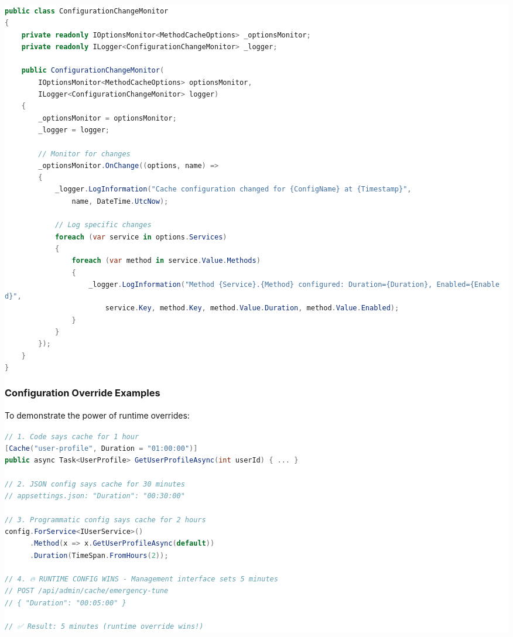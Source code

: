 ```csharp
public class ConfigurationChangeMonitor
{
    private readonly IOptionsMonitor<MethodCacheOptions> _optionsMonitor;
    private readonly ILogger<ConfigurationChangeMonitor> _logger;
    
    public ConfigurationChangeMonitor(
        IOptionsMonitor<MethodCacheOptions> optionsMonitor,
        ILogger<ConfigurationChangeMonitor> logger)
    {
        _optionsMonitor = optionsMonitor;
        _logger = logger;
        
        // Monitor for changes
        _optionsMonitor.OnChange((options, name) =>
        {
            _logger.LogInformation("Cache configuration changed for {ConfigName} at {Timestamp}", 
                name, DateTime.UtcNow);
            
            // Log specific changes
            foreach (var service in options.Services)
            {
                foreach (var method in service.Value.Methods)
                {
                    _logger.LogInformation("Method {Service}.{Method} configured: Duration={Duration}, Enabled={Enabled}",
                        service.Key, method.Key, method.Value.Duration, method.Value.Enabled);
                }
            }
        });
    }
}
```

### Configuration Override Examples

To demonstrate the power of runtime overrides:

```csharp
// 1. Code says cache for 1 hour
[Cache("user-profile", Duration = "01:00:00")]
public async Task<UserProfile> GetUserProfileAsync(int userId) { ... }

// 2. JSON config says cache for 30 minutes  
// appsettings.json: "Duration": "00:30:00"

// 3. Programmatic config says cache for 2 hours
config.ForService<IUserService>()
      .Method(x => x.GetUserProfileAsync(default))
      .Duration(TimeSpan.FromHours(2));

// 4. 🔥 RUNTIME CONFIG WINS - Management interface sets 5 minutes
// POST /api/admin/cache/emergency-tune
// { "Duration": "00:05:00" }

// ✅ Result: 5 minutes (runtime override wins!)
```
